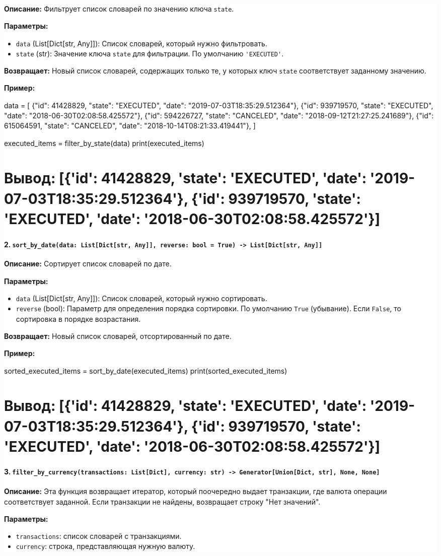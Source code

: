 **Описание:** Фильтрует список словарей по значению ключа `state`.

**Параметры:**

- `data` (List[Dict[str, Any]]): Список словарей, который нужно фильтровать.
- `state` (str): Значение ключа `state` для фильтрации. По умолчанию `'EXECUTED'`.

**Возвращает:** Новый список словарей, содержащих только те, у которых ключ `state` соответствует заданному значению.

**Пример:**

data = [
{"id": 41428829, "state": "EXECUTED", "date": "2019-07-03T18:35:29.512364"},
{"id": 939719570, "state": "EXECUTED", "date": "2018-06-30T02:08:58.425572"},
{"id": 594226727, "state": "CANCELED", "date": "2018-09-12T21:27:25.241689"},
{"id": 615064591, "state": "CANCELED", "date": "2018-10-14T08:21:33.419441"},
]

executed_items = filter_by_state(data)
print(executed_items)

# Вывод: [{'id': 41428829, 'state': 'EXECUTED', 'date': '2019-07-03T18:35:29.512364'}, {'id': 939719570, 'state': 'EXECUTED', 'date': '2018-06-30T02:08:58.425572'}]

#### 2. `sort_by_date(data: List[Dict[str, Any]], reverse: bool = True) -> List[Dict[str, Any]]`

**Описание:** Сортирует список словарей по дате.

**Параметры:**

- `data` (List[Dict[str, Any]]): Список словарей, который нужно сортировать.
- `reverse` (bool): Параметр для определения порядка сортировки. По умолчанию `True` (убывание). Если `False`, то сортировка в порядке возрастания.

**Возвращает:** Новый список словарей, отсортированный по дате.

**Пример:**

sorted_executed_items = sort_by_date(executed_items)
print(sorted_executed_items)

# Вывод: [{'id': 41428829, 'state': 'EXECUTED', 'date': '2019-07-03T18:35:29.512364'}, {'id': 939719570, 'state': 'EXECUTED', 'date': '2018-06-30T02:08:58.425572'}]

#### 3. `filter_by_currency(transactions: List[Dict], currency: str) -> Generator[Union[Dict, str], None, None]`

**Описание:** Эта функция возвращает итератор, который поочередно выдает транзакции, где валюта операции соответствует заданной. Если транзакции не найдены, возвращает строку "Нет значений".

**Параметры:**
- `transactions`: список словарей с транзакциями.
- `currency`: строка, представляющая нужную валюту.
